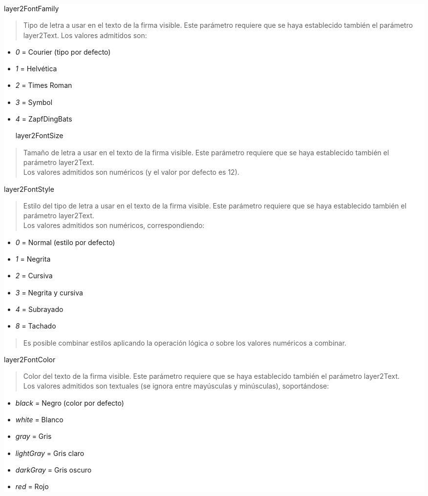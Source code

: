 layer2FontFamily

> Tipo de letra a usar en el texto de la firma visible. Este parámetro
> requiere que se haya establecido también el parámetro layer2Text. Los
> valores admitidos son:

- *0* = Courier (tipo por defecto)

- *1* = Helvética

- *2* = Times Roman

- *3* = Symbol

- *4* = ZapfDingBats

  layer2FontSize

> Tamaño de letra a usar en el texto de la firma visible. Este parámetro
> requiere que se haya establecido también el parámetro layer2Text.  
> Los valores admitidos son numéricos (y el valor por defecto es 12).

layer2FontStyle

> Estilo del tipo de letra a usar en el texto de la firma visible. Este
> parámetro requiere que se haya establecido también el parámetro
> layer2Text.  
> Los valores admitidos son numéricos, correspondiendo:

- *0* = Normal (estilo por defecto)

- *1* = Negrita

- *2* = Cursiva

- *3* = Negrita y cursiva

- *4* = Subrayado

- *8* = Tachado

> Es posible combinar estilos aplicando la operación lógica *o* sobre
> los valores numéricos a combinar.

layer2FontColor

> Color del texto de la firma visible. Este parámetro requiere que se
> haya establecido también el parámetro layer2Text.  
> Los valores admitidos son textuales (se ignora entre mayúsculas y
> minúsculas), soportándose:

- *black* = Negro (color por defecto)

- *white* = Blanco

- *gray* = Gris

- *lightGray* = Gris claro

- *darkGray* = Gris oscuro

- *red* = Rojo
